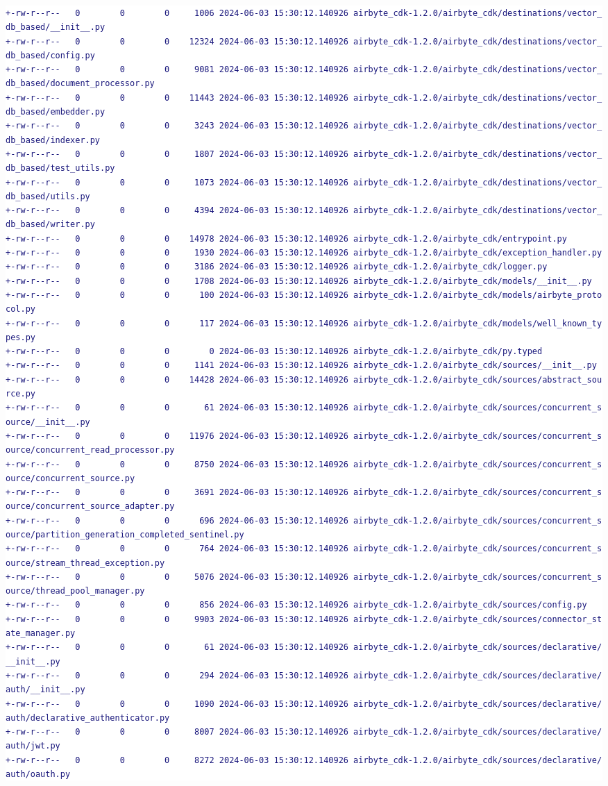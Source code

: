 ```diff
+-rw-r--r--   0        0        0     1006 2024-06-03 15:30:12.140926 airbyte_cdk-1.2.0/airbyte_cdk/destinations/vector_db_based/__init__.py
+-rw-r--r--   0        0        0    12324 2024-06-03 15:30:12.140926 airbyte_cdk-1.2.0/airbyte_cdk/destinations/vector_db_based/config.py
+-rw-r--r--   0        0        0     9081 2024-06-03 15:30:12.140926 airbyte_cdk-1.2.0/airbyte_cdk/destinations/vector_db_based/document_processor.py
+-rw-r--r--   0        0        0    11443 2024-06-03 15:30:12.140926 airbyte_cdk-1.2.0/airbyte_cdk/destinations/vector_db_based/embedder.py
+-rw-r--r--   0        0        0     3243 2024-06-03 15:30:12.140926 airbyte_cdk-1.2.0/airbyte_cdk/destinations/vector_db_based/indexer.py
+-rw-r--r--   0        0        0     1807 2024-06-03 15:30:12.140926 airbyte_cdk-1.2.0/airbyte_cdk/destinations/vector_db_based/test_utils.py
+-rw-r--r--   0        0        0     1073 2024-06-03 15:30:12.140926 airbyte_cdk-1.2.0/airbyte_cdk/destinations/vector_db_based/utils.py
+-rw-r--r--   0        0        0     4394 2024-06-03 15:30:12.140926 airbyte_cdk-1.2.0/airbyte_cdk/destinations/vector_db_based/writer.py
+-rw-r--r--   0        0        0    14978 2024-06-03 15:30:12.140926 airbyte_cdk-1.2.0/airbyte_cdk/entrypoint.py
+-rw-r--r--   0        0        0     1930 2024-06-03 15:30:12.140926 airbyte_cdk-1.2.0/airbyte_cdk/exception_handler.py
+-rw-r--r--   0        0        0     3186 2024-06-03 15:30:12.140926 airbyte_cdk-1.2.0/airbyte_cdk/logger.py
+-rw-r--r--   0        0        0     1708 2024-06-03 15:30:12.140926 airbyte_cdk-1.2.0/airbyte_cdk/models/__init__.py
+-rw-r--r--   0        0        0      100 2024-06-03 15:30:12.140926 airbyte_cdk-1.2.0/airbyte_cdk/models/airbyte_protocol.py
+-rw-r--r--   0        0        0      117 2024-06-03 15:30:12.140926 airbyte_cdk-1.2.0/airbyte_cdk/models/well_known_types.py
+-rw-r--r--   0        0        0        0 2024-06-03 15:30:12.140926 airbyte_cdk-1.2.0/airbyte_cdk/py.typed
+-rw-r--r--   0        0        0     1141 2024-06-03 15:30:12.140926 airbyte_cdk-1.2.0/airbyte_cdk/sources/__init__.py
+-rw-r--r--   0        0        0    14428 2024-06-03 15:30:12.140926 airbyte_cdk-1.2.0/airbyte_cdk/sources/abstract_source.py
+-rw-r--r--   0        0        0       61 2024-06-03 15:30:12.140926 airbyte_cdk-1.2.0/airbyte_cdk/sources/concurrent_source/__init__.py
+-rw-r--r--   0        0        0    11976 2024-06-03 15:30:12.140926 airbyte_cdk-1.2.0/airbyte_cdk/sources/concurrent_source/concurrent_read_processor.py
+-rw-r--r--   0        0        0     8750 2024-06-03 15:30:12.140926 airbyte_cdk-1.2.0/airbyte_cdk/sources/concurrent_source/concurrent_source.py
+-rw-r--r--   0        0        0     3691 2024-06-03 15:30:12.140926 airbyte_cdk-1.2.0/airbyte_cdk/sources/concurrent_source/concurrent_source_adapter.py
+-rw-r--r--   0        0        0      696 2024-06-03 15:30:12.140926 airbyte_cdk-1.2.0/airbyte_cdk/sources/concurrent_source/partition_generation_completed_sentinel.py
+-rw-r--r--   0        0        0      764 2024-06-03 15:30:12.140926 airbyte_cdk-1.2.0/airbyte_cdk/sources/concurrent_source/stream_thread_exception.py
+-rw-r--r--   0        0        0     5076 2024-06-03 15:30:12.140926 airbyte_cdk-1.2.0/airbyte_cdk/sources/concurrent_source/thread_pool_manager.py
+-rw-r--r--   0        0        0      856 2024-06-03 15:30:12.140926 airbyte_cdk-1.2.0/airbyte_cdk/sources/config.py
+-rw-r--r--   0        0        0     9903 2024-06-03 15:30:12.140926 airbyte_cdk-1.2.0/airbyte_cdk/sources/connector_state_manager.py
+-rw-r--r--   0        0        0       61 2024-06-03 15:30:12.140926 airbyte_cdk-1.2.0/airbyte_cdk/sources/declarative/__init__.py
+-rw-r--r--   0        0        0      294 2024-06-03 15:30:12.140926 airbyte_cdk-1.2.0/airbyte_cdk/sources/declarative/auth/__init__.py
+-rw-r--r--   0        0        0     1090 2024-06-03 15:30:12.140926 airbyte_cdk-1.2.0/airbyte_cdk/sources/declarative/auth/declarative_authenticator.py
+-rw-r--r--   0        0        0     8007 2024-06-03 15:30:12.140926 airbyte_cdk-1.2.0/airbyte_cdk/sources/declarative/auth/jwt.py
+-rw-r--r--   0        0        0     8272 2024-06-03 15:30:12.140926 airbyte_cdk-1.2.0/airbyte_cdk/sources/declarative/auth/oauth.py
```